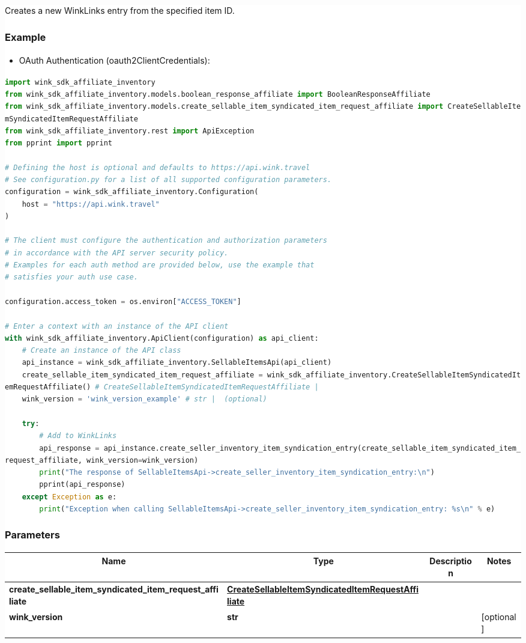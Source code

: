 Creates a new WinkLinks entry from the specified item ID.

### Example

* OAuth Authentication (oauth2ClientCredentials):

```python
import wink_sdk_affiliate_inventory
from wink_sdk_affiliate_inventory.models.boolean_response_affiliate import BooleanResponseAffiliate
from wink_sdk_affiliate_inventory.models.create_sellable_item_syndicated_item_request_affiliate import CreateSellableItemSyndicatedItemRequestAffiliate
from wink_sdk_affiliate_inventory.rest import ApiException
from pprint import pprint

# Defining the host is optional and defaults to https://api.wink.travel
# See configuration.py for a list of all supported configuration parameters.
configuration = wink_sdk_affiliate_inventory.Configuration(
    host = "https://api.wink.travel"
)

# The client must configure the authentication and authorization parameters
# in accordance with the API server security policy.
# Examples for each auth method are provided below, use the example that
# satisfies your auth use case.

configuration.access_token = os.environ["ACCESS_TOKEN"]

# Enter a context with an instance of the API client
with wink_sdk_affiliate_inventory.ApiClient(configuration) as api_client:
    # Create an instance of the API class
    api_instance = wink_sdk_affiliate_inventory.SellableItemsApi(api_client)
    create_sellable_item_syndicated_item_request_affiliate = wink_sdk_affiliate_inventory.CreateSellableItemSyndicatedItemRequestAffiliate() # CreateSellableItemSyndicatedItemRequestAffiliate | 
    wink_version = 'wink_version_example' # str |  (optional)

    try:
        # Add to WinkLinks
        api_response = api_instance.create_seller_inventory_item_syndication_entry(create_sellable_item_syndicated_item_request_affiliate, wink_version=wink_version)
        print("The response of SellableItemsApi->create_seller_inventory_item_syndication_entry:\n")
        pprint(api_response)
    except Exception as e:
        print("Exception when calling SellableItemsApi->create_seller_inventory_item_syndication_entry: %s\n" % e)
```



### Parameters


Name | Type | Description  | Notes
------------- | ------------- | ------------- | -------------
 **create_sellable_item_syndicated_item_request_affiliate** | [**CreateSellableItemSyndicatedItemRequestAffiliate**](CreateSellableItemSyndicatedItemRequestAffiliate.md)|  | 
 **wink_version** | **str**|  | [optional] 
